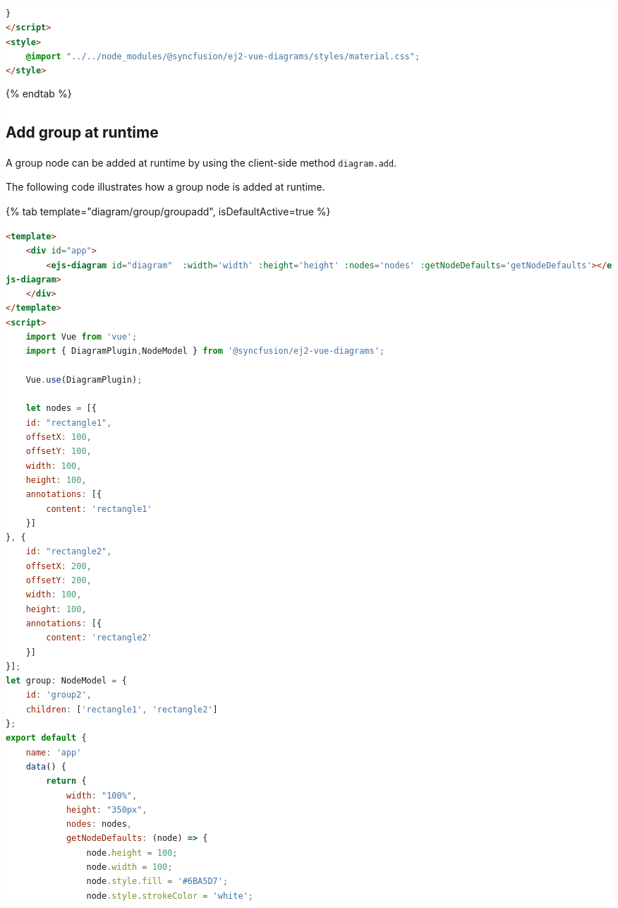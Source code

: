 ```html
}
</script>
<style>
    @import "../../node_modules/@syncfusion/ej2-vue-diagrams/styles/material.css";
</style>
```

{% endtab %}

## Add group at runtime

A group node can be added at runtime by using the client-side method `diagram.add`.

The following code illustrates how a group node is added at runtime.

{% tab template="diagram/group/groupadd", isDefaultActive=true %}

```html
<template>
    <div id="app">
        <ejs-diagram id="diagram"  :width='width' :height='height' :nodes='nodes' :getNodeDefaults='getNodeDefaults'></ejs-diagram>
    </div>
</template>
<script>
    import Vue from 'vue';
    import { DiagramPlugin,NodeModel } from '@syncfusion/ej2-vue-diagrams';

    Vue.use(DiagramPlugin);

    let nodes = [{
    id: "rectangle1",
    offsetX: 100,
    offsetY: 100,
    width: 100,
    height: 100,
    annotations: [{
        content: 'rectangle1'
    }]
}, {
    id: "rectangle2",
    offsetX: 200,
    offsetY: 200,
    width: 100,
    height: 100,
    annotations: [{
        content: 'rectangle2'
    }]
}];
let group: NodeModel = {
    id: 'group2',
    children: ['rectangle1', 'rectangle2']
};
export default {
    name: 'app'
    data() {
        return {
            width: "100%",
            height: "350px",
            nodes: nodes,
            getNodeDefaults: (node) => {
                node.height = 100;
                node.width = 100;
                node.style.fill = '#6BA5D7';
                node.style.strokeColor = 'white';
```